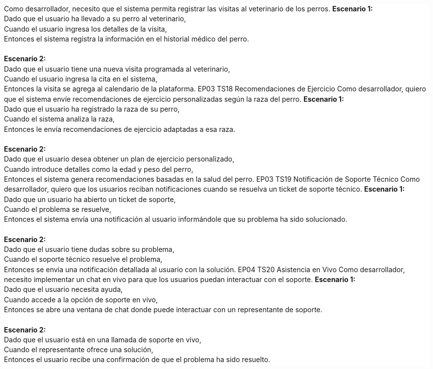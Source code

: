   <td>Como desarrollador, necesito que el sistema permita registrar las visitas al veterinario de los perros.</td>
  <td>
    <strong>Escenario 1:</strong> <br>
    Dado que el usuario ha llevado a su perro al veterinario, <br>
    Cuando el usuario ingresa los detalles de la visita, <br>
    Entonces el sistema registra la información en el historial médico del perro. <br><br>
    <strong>Escenario 2:</strong> <br>
    Dado que el usuario tiene una nueva visita programada al veterinario, <br>
    Cuando el usuario ingresa la cita en el sistema, <br>
    Entonces la visita se agrega al calendario de la plataforma.
  </td>
  <td>EP03</td>
</tr>
<tr>
  <td>TS18</td>
  <td>Recomendaciones de Ejercicio</td>
  <td>Como desarrollador, quiero que el sistema envíe recomendaciones de ejercicio personalizadas según la raza del perro.</td>
  <td>
    <strong>Escenario 1:</strong> <br>
    Dado que el usuario ha registrado la raza de su perro, <br>
    Cuando el sistema analiza la raza, <br>
    Entonces le envía recomendaciones de ejercicio adaptadas a esa raza. <br><br>
    <strong>Escenario 2:</strong> <br>
    Dado que el usuario desea obtener un plan de ejercicio personalizado, <br>
    Cuando introduce detalles como la edad y peso del perro, <br>
    Entonces el sistema genera recomendaciones basadas en la salud del perro.
  </td>
  <td>EP03</td>
</tr>
<tr>
  <td>TS19</td>
  <td>Notificación de Soporte Técnico</td>
  <td>Como desarrollador, quiero que los usuarios reciban notificaciones cuando se resuelva un ticket de soporte técnico.</td>
  <td>
    <strong>Escenario 1:</strong> <br>
    Dado que un usuario ha abierto un ticket de soporte, <br>
    Cuando el problema se resuelve, <br>
    Entonces el sistema envía una notificación al usuario informándole que su problema ha sido solucionado. <br><br>
    <strong>Escenario 2:</strong> <br>
    Dado que el usuario tiene dudas sobre su problema, <br>
    Cuando el soporte técnico resuelve el problema, <br>
    Entonces se envía una notificación detallada al usuario con la solución.
  </td>
  <td>EP04</td>
</tr>
<tr>
  <td>TS20</td>
  <td>Asistencia en Vivo</td>
  <td>Como desarrollador, necesito implementar un chat en vivo para que los usuarios puedan interactuar con el soporte.</td>
  <td>
    <strong>Escenario 1:</strong> <br>
    Dado que el usuario necesita ayuda, <br>
    Cuando accede a la opción de soporte en vivo, <br>
    Entonces se abre una ventana de chat donde puede interactuar con un representante de soporte. <br><br>
    <strong>Escenario 2:</strong> <br>
    Dado que el usuario está en una llamada de soporte en vivo, <br>
    Cuando el representante ofrece una solución, <br>
    Entonces el usuario recibe una confirmación de que el problema ha sido resuelto.